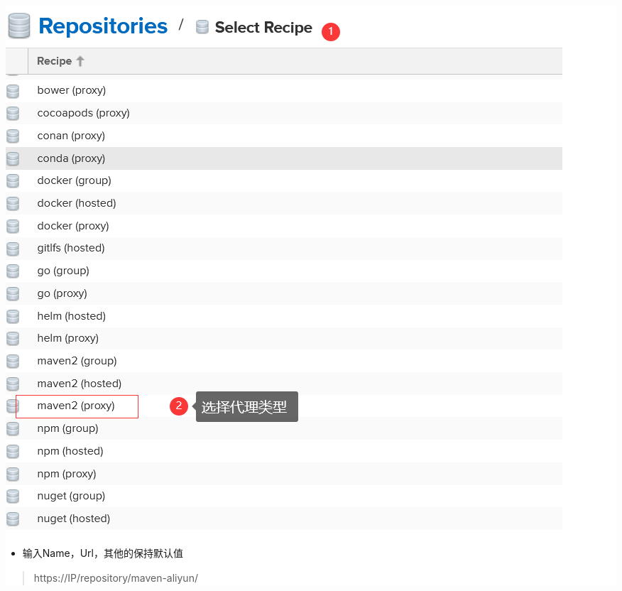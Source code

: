 ![image-20230209101220329](../../../.vuepress/public/images/image-20230209101220329.png)

- 输入Name，Url，其他的保持默认值

> https://IP/repository/maven-aliyun/
